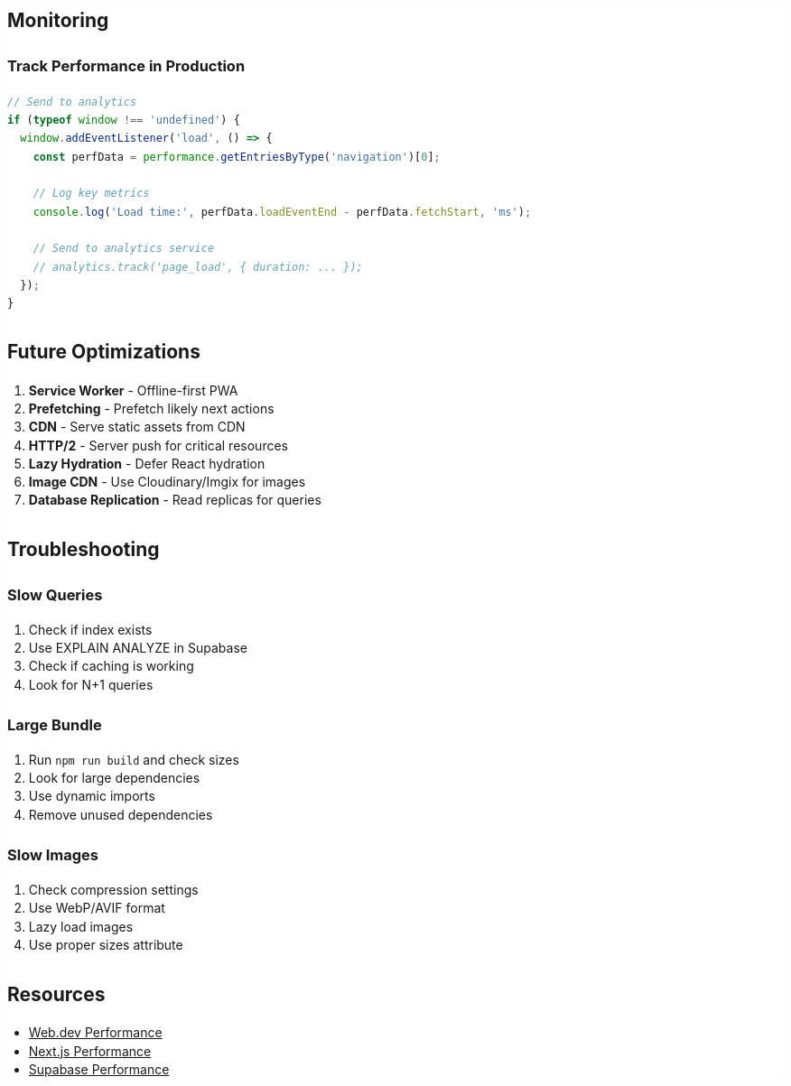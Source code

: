 ## Monitoring

### Track Performance in Production

```typescript
// Send to analytics
if (typeof window !== 'undefined') {
  window.addEventListener('load', () => {
    const perfData = performance.getEntriesByType('navigation')[0];

    // Log key metrics
    console.log('Load time:', perfData.loadEventEnd - perfData.fetchStart, 'ms');

    // Send to analytics service
    // analytics.track('page_load', { duration: ... });
  });
}
```

## Future Optimizations

1. **Service Worker** - Offline-first PWA
2. **Prefetching** - Prefetch likely next actions
3. **CDN** - Serve static assets from CDN
4. **HTTP/2** - Server push for critical resources
5. **Lazy Hydration** - Defer React hydration
6. **Image CDN** - Use Cloudinary/Imgix for images
7. **Database Replication** - Read replicas for queries

## Troubleshooting

### Slow Queries

1. Check if index exists
2. Use EXPLAIN ANALYZE in Supabase
3. Check if caching is working
4. Look for N+1 queries

### Large Bundle

1. Run `npm run build` and check sizes
2. Look for large dependencies
3. Use dynamic imports
4. Remove unused dependencies

### Slow Images

1. Check compression settings
2. Use WebP/AVIF format
3. Lazy load images
4. Use proper sizes attribute

## Resources

- [Web.dev Performance](https://web.dev/performance/)
- [Next.js Performance](https://nextjs.org/docs/app/building-your-application/optimizing)
- [Supabase Performance](https://supabase.com/docs/guides/platform/performance)
